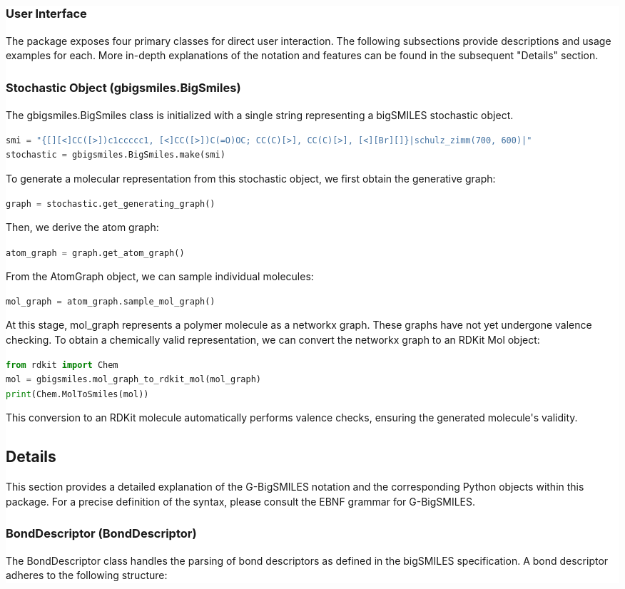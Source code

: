 ### User Interface

The package exposes four primary classes for direct user interaction. The following subsections provide descriptions and usage examples for each. More in-depth explanations of the notation and features can be found in the subsequent "Details" section.

### Stochastic Object (gbigsmiles.BigSmiles)

The gbigsmiles.BigSmiles class is initialized with a single string representing a bigSMILES stochastic object.

```python
smi = "{[][<]CC([>])c1ccccc1, [<]CC([>])C(=O)OC; CC(C)[>], CC(C)[>], [<][Br][]}|schulz_zimm(700, 600)|"
stochastic = gbigsmiles.BigSmiles.make(smi)
```

To generate a molecular representation from this stochastic object, we first obtain the generative graph:

```python
graph = stochastic.get_generating_graph()
```

Then, we derive the atom graph:

```python
atom_graph = graph.get_atom_graph()
```

From the AtomGraph object, we can sample individual molecules:

```python
mol_graph = atom_graph.sample_mol_graph()
```

At this stage, mol_graph represents a polymer molecule as a networkx graph. These graphs have not yet undergone valence checking. To obtain a chemically valid representation, we can convert the networkx graph to an RDKit Mol object:

```python
from rdkit import Chem
mol = gbigsmiles.mol_graph_to_rdkit_mol(mol_graph)
print(Chem.MolToSmiles(mol))
```

This conversion to an RDKit molecule automatically performs valence checks, ensuring the generated molecule's validity.

## Details

This section provides a detailed explanation of the G-BigSMILES notation and the corresponding Python objects within this package. For a precise definition of the syntax, please consult the EBNF grammar for G-BigSMILES.

### BondDescriptor (BondDescriptor)

The BondDescriptor class handles the parsing of bond descriptors as defined in the bigSMILES specification. A bond descriptor adheres to the following structure:
